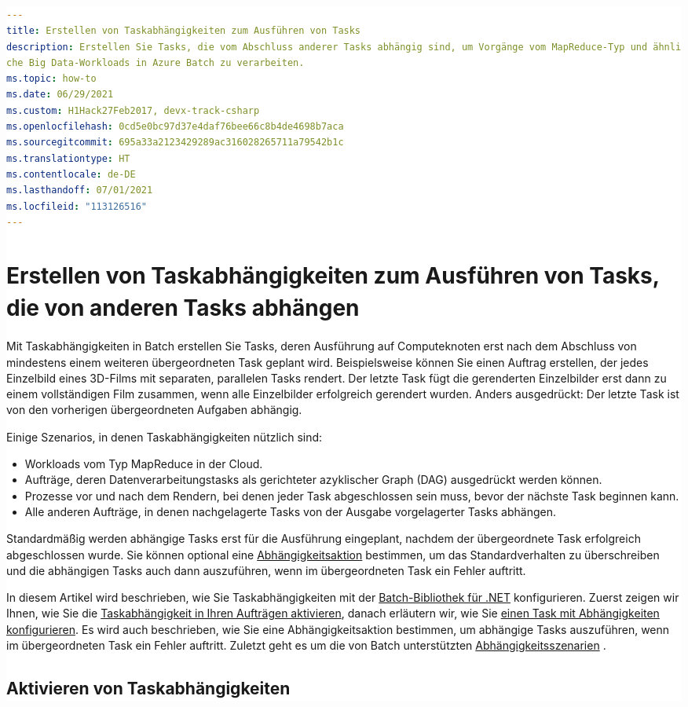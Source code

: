 ```yaml
---
title: Erstellen von Taskabhängigkeiten zum Ausführen von Tasks
description: Erstellen Sie Tasks, die vom Abschluss anderer Tasks abhängig sind, um Vorgänge vom MapReduce-Typ und ähnliche Big Data-Workloads in Azure Batch zu verarbeiten.
ms.topic: how-to
ms.date: 06/29/2021
ms.custom: H1Hack27Feb2017, devx-track-csharp
ms.openlocfilehash: 0cd5e0bc97d37e4daf76bee66c8b4de4698b7aca
ms.sourcegitcommit: 695a33a2123429289ac316028265711a79542b1c
ms.translationtype: HT
ms.contentlocale: de-DE
ms.lasthandoff: 07/01/2021
ms.locfileid: "113126516"
---
```

# <a name="create-task-dependencies-to-run-tasks-that-depend-on-other-tasks"></a>Erstellen von Taskabhängigkeiten zum Ausführen von Tasks, die von anderen Tasks abhängen

Mit Taskabhängigkeiten in Batch erstellen Sie Tasks, deren Ausführung auf Computeknoten erst nach dem Abschluss von mindestens einem weiteren übergeordneten Task geplant wird. Beispielsweise können Sie einen Auftrag erstellen, der jedes Einzelbild eines 3D-Films mit separaten, parallelen Tasks rendert. Der letzte Task fügt die gerenderten Einzelbilder erst dann zu einem vollständigen Film zusammen, wenn alle Einzelbilder erfolgreich gerendert wurden. Anders ausgedrückt: Der letzte Task ist von den vorherigen übergeordneten Aufgaben abhängig.

Einige Szenarios, in denen Taskabhängigkeiten nützlich sind:

- Workloads vom Typ MapReduce in der Cloud.
- Aufträge, deren Datenverarbeitungstasks als gerichteter azyklischer Graph (DAG) ausgedrückt werden können.
- Prozesse vor und nach dem Rendern, bei denen jeder Task abgeschlossen sein muss, bevor der nächste Task beginnen kann.
- Alle anderen Aufträge, in denen nachgelagerte Tasks von der Ausgabe vorgelagerter Tasks abhängen.

Standardmäßig werden abhängige Tasks erst für die Ausführung eingeplant, nachdem der übergeordnete Task erfolgreich abgeschlossen wurde. Sie können optional eine [Abhängigkeitsaktion](#dependency-actions) bestimmen, um das Standardverhalten zu überschreiben und die abhängigen Tasks auch dann auszuführen, wenn im übergeordneten Task ein Fehler auftritt.

In diesem Artikel wird beschrieben, wie Sie Taskabhängigkeiten mit der [Batch-Bibliothek für .NET](/dotnet/api/microsoft.azure.batch) konfigurieren. Zuerst zeigen wir Ihnen, wie Sie die [Taskabhängigkeit in Ihren Aufträgen aktivieren](#enable-task-dependencies), danach erläutern wir, wie Sie [einen Task mit Abhängigkeiten konfigurieren](#create-dependent-tasks). Es wird auch beschrieben, wie Sie eine Abhängigkeitsaktion bestimmen, um abhängige Tasks auszuführen, wenn im übergeordneten Task ein Fehler auftritt. Zuletzt geht es um die von Batch unterstützten [Abhängigkeitsszenarien](#dependency-scenarios) .

## <a name="enable-task-dependencies"></a>Aktivieren von Taskabhängigkeiten

